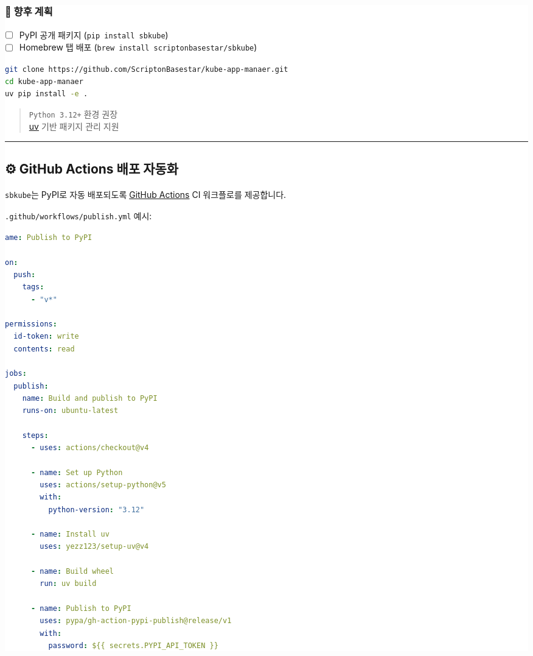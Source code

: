 ### 🚀 향후 계획
- [ ] PyPI 공개 패키지 (`pip install sbkube`)
- [ ] Homebrew 탭 배포 (`brew install scriptonbasestar/sbkube`)

```bash
git clone https://github.com/ScriptonBasestar/kube-app-manaer.git
cd kube-app-manaer
uv pip install -e .
```

> `Python 3.12+` 환경 권장  
> [uv](https://github.com/astral-sh/uv) 기반 패키지 관리 지원

---

## ⚙️ GitHub Actions 배포 자동화

`sbkube`는 PyPI로 자동 배포되도록 [GitHub Actions](https://docs.github.com/en/actions) CI 워크플로를 제공합니다.

`.github/workflows/publish.yml` 예시:

```yaml
ame: Publish to PyPI

on:
  push:
    tags:
      - "v*"

permissions:
  id-token: write
  contents: read

jobs:
  publish:
    name: Build and publish to PyPI
    runs-on: ubuntu-latest

    steps:
      - uses: actions/checkout@v4

      - name: Set up Python
        uses: actions/setup-python@v5
        with:
          python-version: "3.12"

      - name: Install uv
        uses: yezz123/setup-uv@v4

      - name: Build wheel
        run: uv build

      - name: Publish to PyPI
        uses: pypa/gh-action-pypi-publish@release/v1
        with:
          password: ${{ secrets.PYPI_API_TOKEN }}
```
